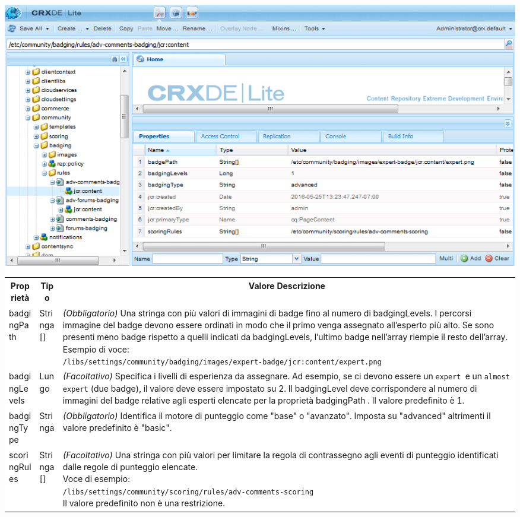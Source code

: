 ![regole avanzate di badging](assets/advanced-badging-rules.png)

<table>
 <tbody>
  <tr>
   <th>Proprietà</th>
   <th>Tipo</th>
   <th>Valore Descrizione</th>
  </tr>
  <tr>
   <td>badgingPath</td>
   <td>Stringa[]</td>
   <td><em>(Obbligatorio)</em> Una stringa con più valori di immagini di badge fino al numero di badgingLevels. I percorsi immagine del badge devono essere ordinati in modo che il primo venga assegnato all’esperto più alto. Se sono presenti meno badge rispetto a quelli indicati da badgingLevels, l’ultimo badge nell’array riempie il resto dell’array. Esempio di voce:<br /> <code>/libs/settings/community/badging/images/expert-badge/jcr:content/expert.png</code></td>
  </tr>
  <tr>
   <td>badgingLevels</td>
   <td>Lungo</td>
   <td><em>(Facoltativo) </em> Specifica i livelli di esperienza da assegnare. Ad esempio, se ci devono essere un <code>expert </code>e un <code>almost expert</code> (due badge), il valore deve essere impostato su 2. Il badgingLevel deve corrispondere al numero di immagini del badge relative agli esperti elencate per la proprietà badgingPath . Il valore predefinito è 1.</td>
  </tr>
  <tr>
   <td>badgingType</td>
   <td>Stringa</td>
   <td><em>(Obbligatorio)</em> Identifica il motore di punteggio come "base" o "avanzato". Imposta su "advanced" altrimenti il valore predefinito è "basic".</td>
  </tr>
  <tr>
   <td>scoringRules</td>
   <td>Stringa[]</td>
   <td><em>(Facoltativo) </em> Una stringa con più valori per limitare la regola di contrassegno agli eventi di punteggio identificati dalle regole di punteggio elencate.<br /> Voce di esempio: <br /> <code>/libs/settings/community/scoring/rules/adv-comments-scoring</code><br /> Il valore predefinito non è una restrizione.</td>
  </tr>
 </tbody>